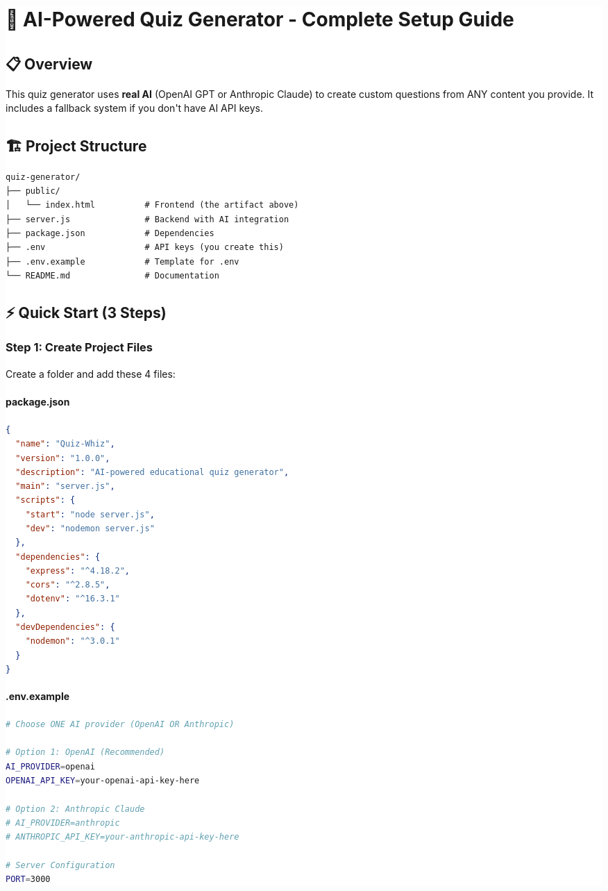 # 🚀 AI-Powered Quiz Generator - Complete Setup Guide

## 📋 Overview

This quiz generator uses **real AI** (OpenAI GPT or Anthropic Claude) to create custom questions from ANY content you provide. It includes a fallback system if you don't have AI API keys.

## 🏗️ Project Structure

```
quiz-generator/
├── public/
│   └── index.html          # Frontend (the artifact above)
├── server.js               # Backend with AI integration
├── package.json            # Dependencies
├── .env                    # API keys (you create this)
├── .env.example            # Template for .env
└── README.md               # Documentation
```

## ⚡ Quick Start (3 Steps)

### Step 1: Create Project Files

Create a folder and add these 4 files:

#### **package.json**
```json
{
  "name": "Quiz-Whiz",
  "version": "1.0.0",
  "description": "AI-powered educational quiz generator",
  "main": "server.js",
  "scripts": {
    "start": "node server.js",
    "dev": "nodemon server.js"
  },
  "dependencies": {
    "express": "^4.18.2",
    "cors": "^2.8.5",
    "dotenv": "^16.3.1"
  },
  "devDependencies": {
    "nodemon": "^3.0.1"
  }
}
```

#### **.env.example**
```bash
# Choose ONE AI provider (OpenAI OR Anthropic)

# Option 1: OpenAI (Recommended)
AI_PROVIDER=openai
OPENAI_API_KEY=your-openai-api-key-here

# Option 2: Anthropic Claude
# AI_PROVIDER=anthropic
# ANTHROPIC_API_KEY=your-anthropic-api-key-here

# Server Configuration
PORT=3000
```